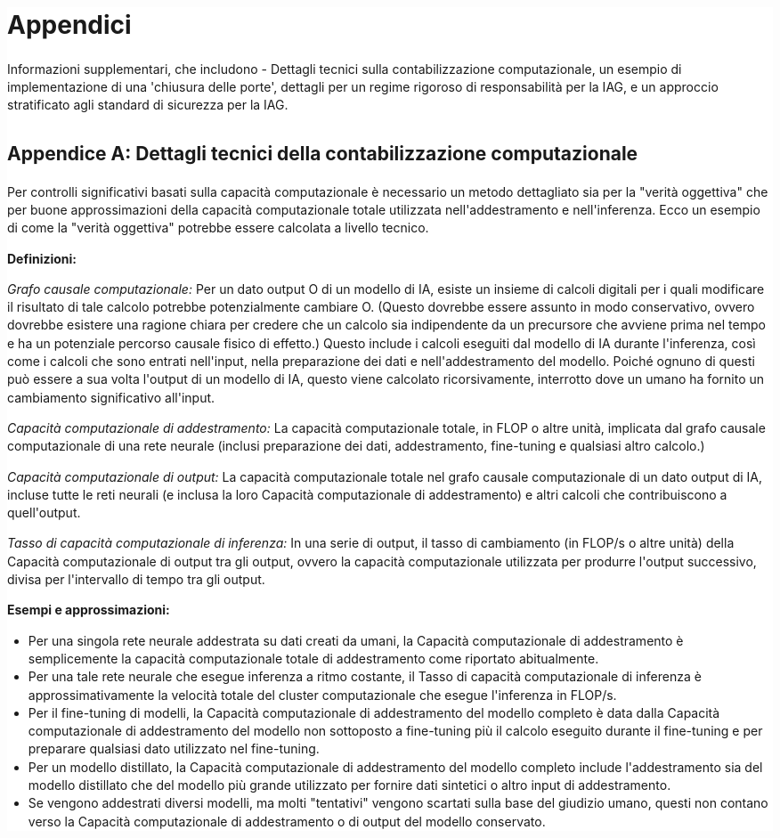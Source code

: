 # Appendici

Informazioni supplementari, che includono - Dettagli tecnici sulla contabilizzazione computazionale, un esempio di implementazione di una 'chiusura delle porte', dettagli per un regime rigoroso di responsabilità per la IAG, e un approccio stratificato agli standard di sicurezza per la IAG.

## Appendice A: Dettagli tecnici della contabilizzazione computazionale

Per controlli significativi basati sulla capacità computazionale è necessario un metodo dettagliato sia per la "verità oggettiva" che per buone approssimazioni della capacità computazionale totale utilizzata nell'addestramento e nell'inferenza. Ecco un esempio di come la "verità oggettiva" potrebbe essere calcolata a livello tecnico.

**Definizioni:**

*Grafo causale computazionale:* Per un dato output O di un modello di IA, esiste un insieme di calcoli digitali per i quali modificare il risultato di tale calcolo potrebbe potenzialmente cambiare O. (Questo dovrebbe essere assunto in modo conservativo, ovvero dovrebbe esistere una ragione chiara per credere che un calcolo sia indipendente da un precursore che avviene prima nel tempo e ha un potenziale percorso causale fisico di effetto.) Questo include i calcoli eseguiti dal modello di IA durante l'inferenza, così come i calcoli che sono entrati nell'input, nella preparazione dei dati e nell'addestramento del modello. Poiché ognuno di questi può essere a sua volta l'output di un modello di IA, questo viene calcolato ricorsivamente, interrotto dove un umano ha fornito un cambiamento significativo all'input.

*Capacità computazionale di addestramento:* La capacità computazionale totale, in FLOP o altre unità, implicata dal grafo causale computazionale di una rete neurale (inclusi preparazione dei dati, addestramento, fine-tuning e qualsiasi altro calcolo.)

*Capacità computazionale di output:* La capacità computazionale totale nel grafo causale computazionale di un dato output di IA, incluse tutte le reti neurali (e inclusa la loro Capacità computazionale di addestramento) e altri calcoli che contribuiscono a quell'output.

*Tasso di capacità computazionale di inferenza:* In una serie di output, il tasso di cambiamento (in FLOP/s o altre unità) della Capacità computazionale di output tra gli output, ovvero la capacità computazionale utilizzata per produrre l'output successivo, divisa per l'intervallo di tempo tra gli output.

**Esempi e approssimazioni:**

- Per una singola rete neurale addestrata su dati creati da umani, la Capacità computazionale di addestramento è semplicemente la capacità computazionale totale di addestramento come riportato abitualmente.
- Per una tale rete neurale che esegue inferenza a ritmo costante, il Tasso di capacità computazionale di inferenza è approssimativamente la velocità totale del cluster computazionale che esegue l'inferenza in FLOP/s.
- Per il fine-tuning di modelli, la Capacità computazionale di addestramento del modello completo è data dalla Capacità computazionale di addestramento del modello non sottoposto a fine-tuning più il calcolo eseguito durante il fine-tuning e per preparare qualsiasi dato utilizzato nel fine-tuning.
- Per un modello distillato, la Capacità computazionale di addestramento del modello completo include l'addestramento sia del modello distillato che del modello più grande utilizzato per fornire dati sintetici o altro input di addestramento.
- Se vengono addestrati diversi modelli, ma molti "tentativi" vengono scartati sulla base del giudizio umano, questi non contano verso la Capacità computazionale di addestramento o di output del modello conservato.
